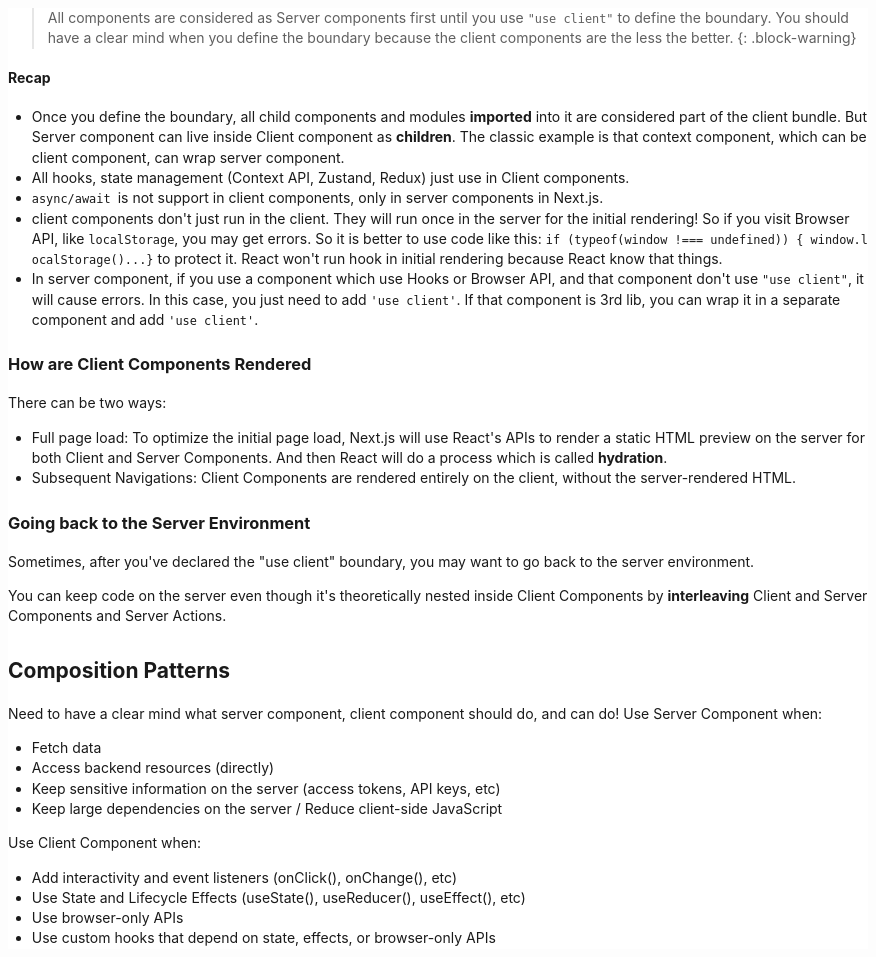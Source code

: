 > All components are considered as Server components first until you use `"use client"` to define the boundary. You should have a clear mind when you define the boundary because the client components are the less the better.
{: .block-warning}

#### Recap

- Once you define the boundary, all child components and modules **imported** into it are considered part of the client bundle. But Server component can live inside Client component as **children**. The classic example is that context component, which can be client component, can wrap server component. 
- All hooks, state management (Context API, Zustand, Redux) just use in Client components.
- `async/await `is not support in client components, only in server components in Next.js.
- client components don't just run in the client. They will run once in the server for the initial rendering! So if you visit Browser API, like `localStorage`, you may get errors. So it is better to use code like this: `if (typeof(window !=== undefined)) { window.localStorage()...}` to protect it. React won't run hook in initial rendering because React know that things.
- In server component, if you use a component which use Hooks or Browser API, and that component don't use `"use client"`, it will cause errors. In this case, you just need to add `'use client'`. If that component is 3rd lib, you can wrap it in a separate component and add `'use client'`.

### How are Client Components Rendered

There can be two ways:
- Full page load: To optimize the initial page load, Next.js will use React's APIs to render a static HTML preview on the server for both Client and Server Components. And then React will do a process which is called **hydration**.
- Subsequent Navigations: Client Components are rendered entirely on the client, without the server-rendered HTML.

### Going back to the Server Environment

Sometimes, after you've declared the "use client" boundary, you may want to go back to the server environment.

You can keep code on the server even though it's theoretically nested inside Client Components by **interleaving** Client and Server Components and Server Actions. 

## Composition Patterns

Need to have a clear mind what server component, client component should do, and can do!
Use Server Component when:
- Fetch data		
- Access backend resources (directly)		
- Keep sensitive information on the server (access tokens, API keys, etc)		
- Keep large dependencies on the server / Reduce client-side JavaScript

Use Client Component when:
- Add interactivity and event listeners (onClick(), onChange(), etc)		
- Use State and Lifecycle Effects (useState(), useReducer(), useEffect(), etc)		
- Use browser-only APIs		
- Use custom hooks that depend on state, effects, or browser-only APIs
